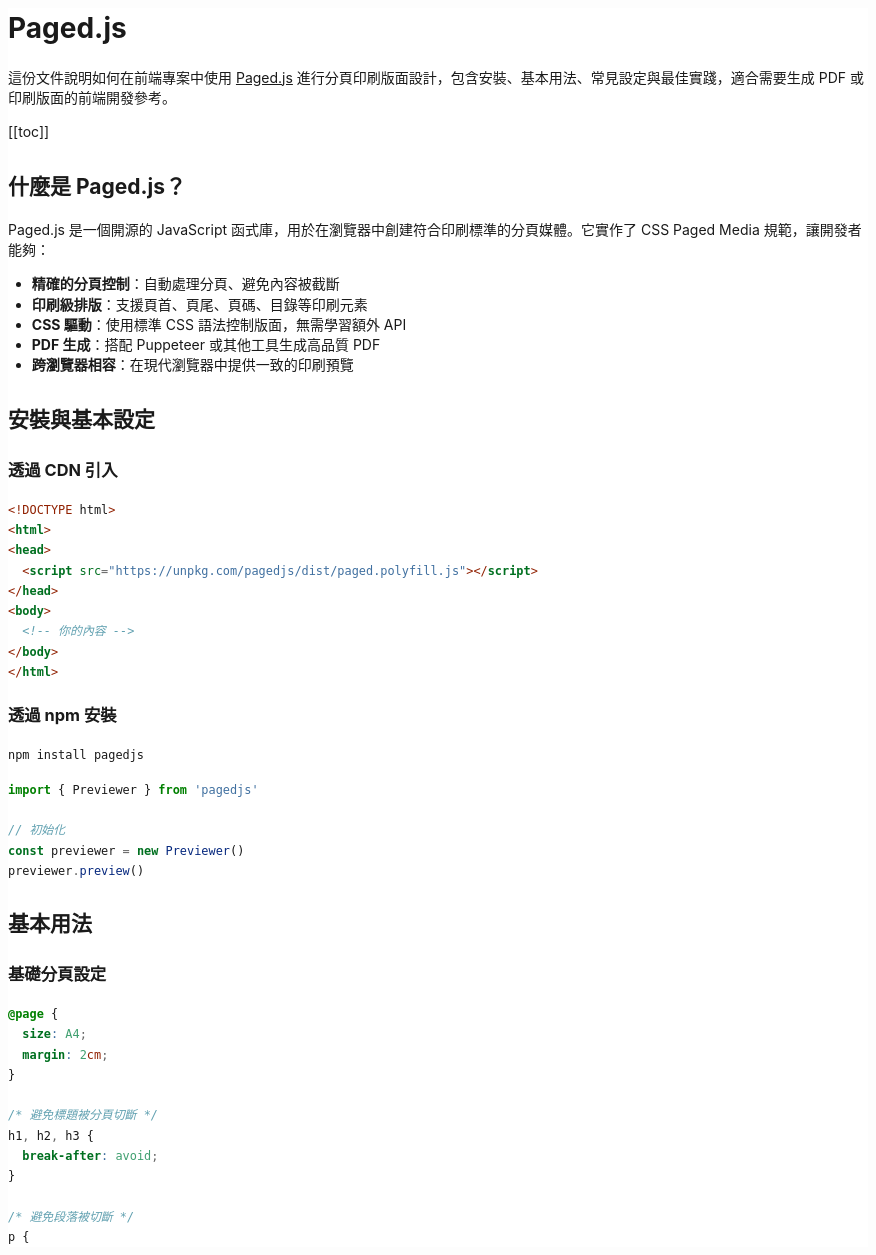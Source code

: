 # Paged.js

這份文件說明如何在前端專案中使用 [Paged.js](https://www.pagedjs.org/) 進行分頁印刷版面設計，包含安裝、基本用法、常見設定與最佳實踐，適合需要生成 PDF 或印刷版面的前端開發參考。

[[toc]]

## 什麼是 Paged.js？

Paged.js 是一個開源的 JavaScript 函式庫，用於在瀏覽器中創建符合印刷標準的分頁媒體。它實作了 CSS Paged Media 規範，讓開發者能夠：

- **精確的分頁控制**：自動處理分頁、避免內容被截斷
- **印刷級排版**：支援頁首、頁尾、頁碼、目錄等印刷元素
- **CSS 驅動**：使用標準 CSS 語法控制版面，無需學習額外 API
- **PDF 生成**：搭配 Puppeteer 或其他工具生成高品質 PDF
- **跨瀏覽器相容**：在現代瀏覽器中提供一致的印刷預覽

## 安裝與基本設定

### 透過 CDN 引入

```html
<!DOCTYPE html>
<html>
<head>
  <script src="https://unpkg.com/pagedjs/dist/paged.polyfill.js"></script>
</head>
<body>
  <!-- 你的內容 -->
</body>
</html>
```

### 透過 npm 安裝

```bash
npm install pagedjs
```

```js
import { Previewer } from 'pagedjs'

// 初始化
const previewer = new Previewer()
previewer.preview()
```

## 基本用法

### 基礎分頁設定

```css
@page {
  size: A4;
  margin: 2cm;
}

/* 避免標題被分頁切斷 */
h1, h2, h3 {
  break-after: avoid;
}

/* 避免段落被切斷 */
p {
```